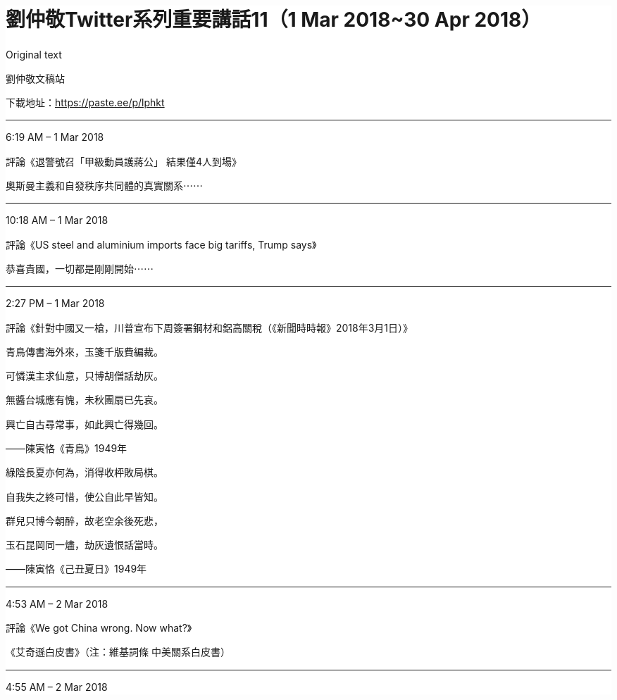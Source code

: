 # 劉仲敬Twitter系列重要講話11（1 Mar 2018~30 Apr 2018）

Original text

劉仲敬文稿站

下載地址：https://paste.ee/p/lphkt

----

6:19 AM – 1 Mar 2018

評論《退警號召「甲級動員護蔣公」 結果僅4人到場》

奧斯曼主義和自發秩序共同體的真實關系⋯⋯

----

10:18 AM – 1 Mar 2018

評論《US steel and aluminium imports face big tariffs, Trump says》

恭喜貴國，一切都是剛剛開始⋯⋯

----

2:27 PM – 1 Mar 2018

評論《針對中國又一槍，川普宣布下周簽署鋼材和鋁高關稅（《新聞時時報》2018年3月1日）》

青鳥傳書海外來，玉箋千版費編裁。

可憐漢主求仙意，只博胡僧話劫灰。

無醬台城應有愧，未秋團扇已先哀。

興亡自古尋常事，如此興亡得幾回。

——陳寅恪《青鳥》1949年

綠陰長夏亦何為，消得收枰敗局棋。

自我失之終可惜，使公自此早皆知。

群兒只博今朝醉，故老空余後死悲，

玉石昆岡同一燼，劫灰遺恨話當時。

——陳寅恪《己丑夏日》1949年

----

4:53 AM – 2 Mar 2018

評論《We got China wrong. Now what?》

《艾奇遜白皮書》（注：維基詞條 中美關系白皮書）

----

4:55 AM – 2 Mar 2018
